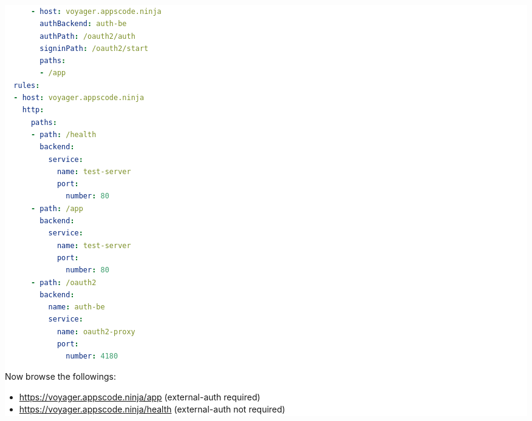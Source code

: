 ```yaml
      - host: voyager.appscode.ninja
        authBackend: auth-be
        authPath: /oauth2/auth
        signinPath: /oauth2/start
        paths: 
        - /app
  rules:
  - host: voyager.appscode.ninja
    http:
      paths:
      - path: /health
        backend:
          service:
            name: test-server
            port:
              number: 80
      - path: /app
        backend:
          service:
            name: test-server
            port:
              number: 80
      - path: /oauth2
        backend:
          name: auth-be
          service:
            name: oauth2-proxy
            port:
              number: 4180
```

Now browse the followings:

- https://voyager.appscode.ninja/app (external-auth required)
- https://voyager.appscode.ninja/health (external-auth not required)